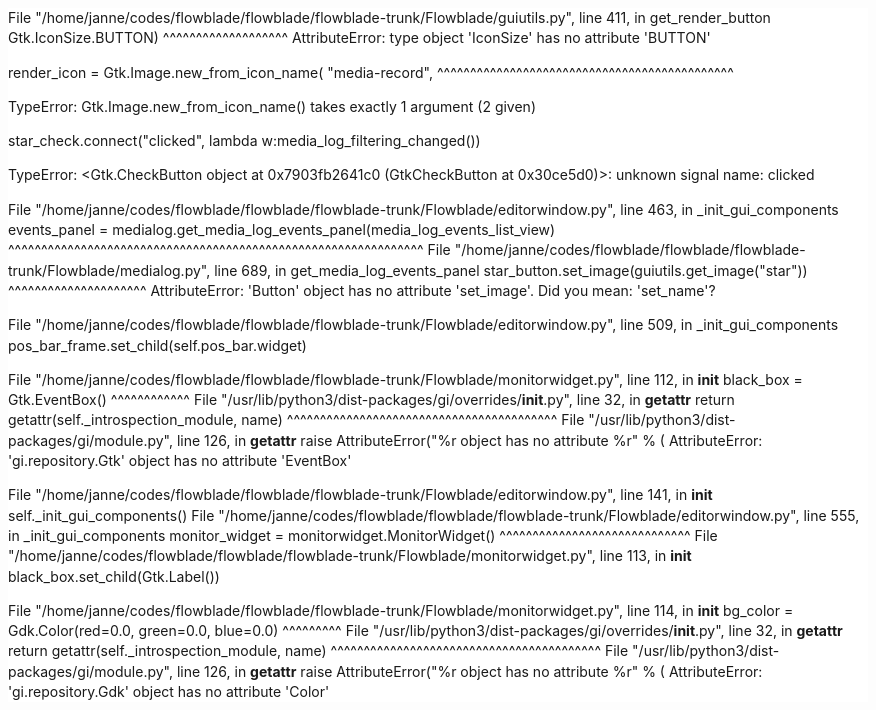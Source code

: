   File "/home/janne/codes/flowblade/flowblade/flowblade-trunk/Flowblade/guiutils.py", line 411, in get_render_button
    Gtk.IconSize.BUTTON)
    ^^^^^^^^^^^^^^^^^^^
AttributeError: type object 'IconSize' has no attribute 'BUTTON'

render_icon = Gtk.Image.new_from_icon_name( "media-record", 
                  ^^^^^^^^^^^^^^^^^^^^^^^^^^^^^^^^^^^^^^^^^^^^^

TypeError: Gtk.Image.new_from_icon_name() takes exactly 1 argument (2 given)

star_check.connect("clicked", lambda w:media_log_filtering_changed())

TypeError: <Gtk.CheckButton object at 0x7903fb2641c0 (GtkCheckButton at 0x30ce5d0)>: unknown signal name: clicked

  File "/home/janne/codes/flowblade/flowblade/flowblade-trunk/Flowblade/editorwindow.py", line 463, in _init_gui_components
    events_panel = medialog.get_media_log_events_panel(media_log_events_list_view)
                   ^^^^^^^^^^^^^^^^^^^^^^^^^^^^^^^^^^^^^^^^^^^^^^^^^^^^^^^^^^^^^^^
  File "/home/janne/codes/flowblade/flowblade/flowblade-trunk/Flowblade/medialog.py", line 689, in get_media_log_events_panel
    star_button.set_image(guiutils.get_image("star"))
    ^^^^^^^^^^^^^^^^^^^^^
AttributeError: 'Button' object has no attribute 'set_image'. Did you mean: 'set_name'?

  File "/home/janne/codes/flowblade/flowblade/flowblade-trunk/Flowblade/editorwindow.py", line 509, in _init_gui_components
    pos_bar_frame.set_child(self.pos_bar.widget)

  File "/home/janne/codes/flowblade/flowblade/flowblade-trunk/Flowblade/monitorwidget.py", line 112, in __init__
    black_box = Gtk.EventBox()
                ^^^^^^^^^^^^
  File "/usr/lib/python3/dist-packages/gi/overrides/__init__.py", line 32, in __getattr__
    return getattr(self._introspection_module, name)
           ^^^^^^^^^^^^^^^^^^^^^^^^^^^^^^^^^^^^^^^^^
  File "/usr/lib/python3/dist-packages/gi/module.py", line 126, in __getattr__
    raise AttributeError("%r object has no attribute %r" % (
AttributeError: 'gi.repository.Gtk' object has no attribute 'EventBox'

  File "/home/janne/codes/flowblade/flowblade/flowblade-trunk/Flowblade/editorwindow.py", line 141, in __init__
    self._init_gui_components()
  File "/home/janne/codes/flowblade/flowblade/flowblade-trunk/Flowblade/editorwindow.py", line 555, in _init_gui_components
    monitor_widget = monitorwidget.MonitorWidget()
                     ^^^^^^^^^^^^^^^^^^^^^^^^^^^^^
  File "/home/janne/codes/flowblade/flowblade/flowblade-trunk/Flowblade/monitorwidget.py", line 113, in __init__
    black_box.set_child(Gtk.Label())

  File "/home/janne/codes/flowblade/flowblade/flowblade-trunk/Flowblade/monitorwidget.py", line 114, in __init__
    bg_color = Gdk.Color(red=0.0, green=0.0, blue=0.0)
               ^^^^^^^^^
  File "/usr/lib/python3/dist-packages/gi/overrides/__init__.py", line 32, in __getattr__
    return getattr(self._introspection_module, name)
           ^^^^^^^^^^^^^^^^^^^^^^^^^^^^^^^^^^^^^^^^^
  File "/usr/lib/python3/dist-packages/gi/module.py", line 126, in __getattr__
    raise AttributeError("%r object has no attribute %r" % (
AttributeError: 'gi.repository.Gdk' object has no attribute 'Color'
